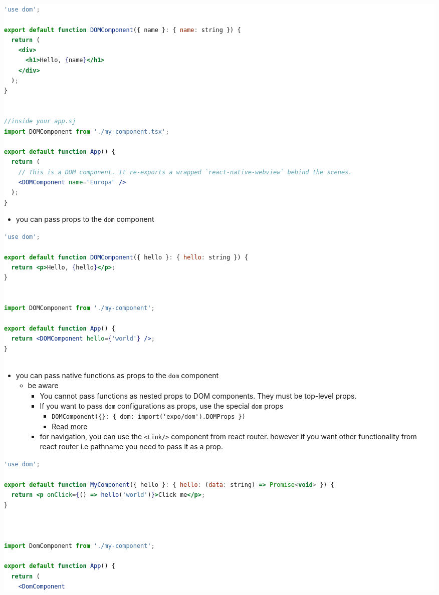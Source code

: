 ```jsx
'use dom';

export default function DOMComponent({ name }: { name: string }) {
  return (
    <div>
      <h1>Hello, {name}</h1>
    </div>
  );
}


//inside your app.sj
import DOMComponent from './my-component.tsx';

export default function App() {
  return (
    // This is a DOM component. It re-exports a wrapped `react-native-webview` behind the scenes.
    <DOMComponent name="Europa" />
  );
}
```

- you can pass props to the `dom` component

```jsx
'use dom';

export default function DOMComponent({ hello }: { hello: string }) {
  return <p>Hello, {hello}</p>;
}


import DOMComponent from './my-component';

export default function App() {
  return <DOMComponent hello={'world'} />;
}



```

- you can pass native functions as props to the `dom` component
	- be aware
		- You cannot pass functions as nested props to DOM components. They must be top-level props.
		- If you want to pass `dom` configurations as props, use the special `dom` props
			- `DOMComponent({}: { dom: import('expo/dom').DOMProps })`
			- [Read more](https://docs.expo.dev/guides/dom-components/#webview-props)
		- for navigation, you can use the `<Link/>` component from react router. however if you want other functionality from react router i.e pathname you need to pass it as a prop.

```jsx
'use dom';

export default function MyComponent({ hello }: { hello: (data: string) => Promise<void> }) {
  return <p onClick={() => hello('world')}>Click me</p>;
}



import DomComponent from './my-component';

export default function App() {
  return (
    <DomComponent
```